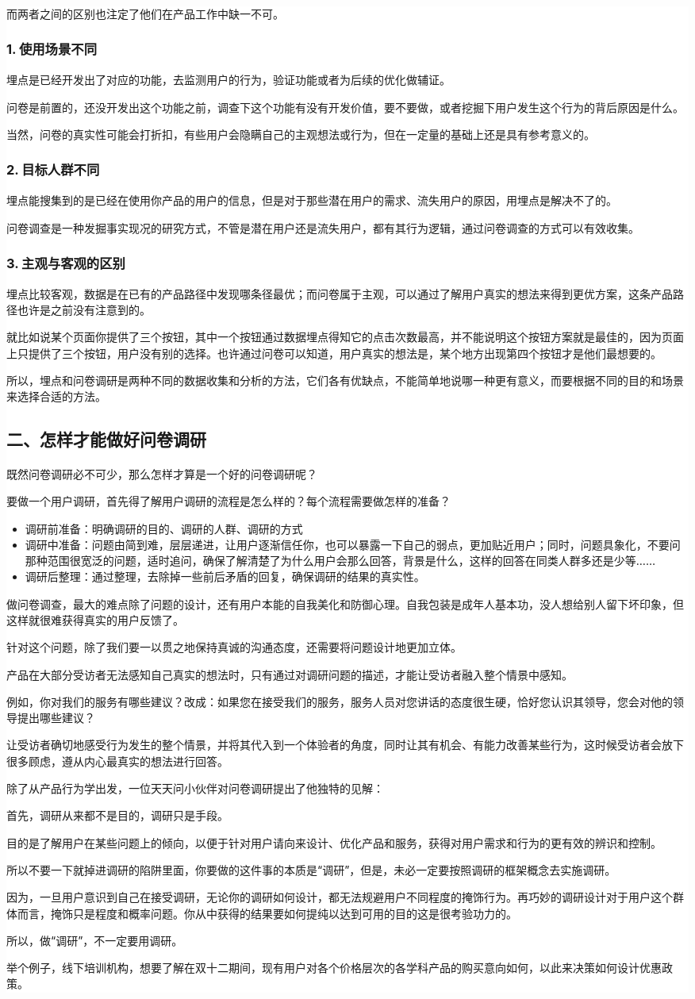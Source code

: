 而两者之间的区别也注定了他们在产品工作中缺一不可。

### 1\. 使用场景不同

埋点是已经开发出了对应的功能，去监测用户的行为，验证功能或者为后续的优化做辅证。

问卷是前置的，还没开发出这个功能之前，调查下这个功能有没有开发价值，要不要做，或者挖掘下用户发生这个行为的背后原因是什么。

当然，问卷的真实性可能会打折扣，有些用户会隐瞒自己的主观想法或行为，但在一定量的基础上还是具有参考意义的。

### 2\. 目标人群不同

埋点能搜集到的是已经在使用你产品的用户的信息，但是对于那些潜在用户的需求、流失用户的原因，用埋点是解决不了的。

问卷调查是一种发掘事实现况的研究方式，不管是潜在用户还是流失用户，都有其行为逻辑，通过问卷调查的方式可以有效收集。

### 3\. 主观与客观的区别

埋点比较客观，数据是在已有的产品路径中发现哪条径最优；而问卷属于主观，可以通过了解用户真实的想法来得到更优方案，这条产品路径也许是之前没有注意到的。

就比如说某个页面你提供了三个按钮，其中一个按钮通过数据埋点得知它的点击次数最高，并不能说明这个按钮方案就是最佳的，因为页面上只提供了三个按钮，用户没有别的选择。也许通过问卷可以知道，用户真实的想法是，某个地方出现第四个按钮才是他们最想要的。

所以，埋点和问卷调研是两种不同的数据收集和分析的方法，它们各有优缺点，不能简单地说哪一种更有意义，而要根据不同的目的和场景来选择合适的方法。

## 二、怎样才能做好问卷调研

既然问卷调研必不可少，那么怎样才算是一个好的问卷调研呢？

要做一个用户调研，首先得了解用户调研的流程是怎么样的？每个流程需要做怎样的准备？

*   调研前准备：明确调研的目的、调研的人群、调研的方式
*   调研中准备：问题由简到难，层层递进，让用户逐渐信任你，也可以暴露一下自己的弱点，更加贴近用户；同时，问题具象化，不要问那种范围很宽泛的问题，适时追问，确保了解清楚了为什么用户会那么回答，背景是什么，这样的回答在同类人群多还是少等……
*   调研后整理：通过整理，去除掉一些前后矛盾的回复，确保调研的结果的真实性。

做问卷调查，最大的难点除了问题的设计，还有用户本能的自我美化和防御心理。自我包装是成年人基本功，没人想给别人留下坏印象，但这样就很难获得真实的用户反馈了。

针对这个问题，除了我们要一以贯之地保持真诚的沟通态度，还需要将问题设计地更加立体。

产品在大部分受访者无法感知自己真实的想法时，只有通过对调研问题的描述，才能让受访者融入整个情景中感知。

例如，你对我们的服务有哪些建议？改成：如果您在接受我们的服务，服务人员对您讲话的态度很生硬，恰好您认识其领导，您会对他的领导提出哪些建议？

让受访者确切地感受行为发生的整个情景，并将其代入到一个体验者的角度，同时让其有机会、有能力改善某些行为，这时候受访者会放下很多顾虑，遵从内心最真实的想法进行回答。

除了从产品行为学出发，一位天天问小伙伴对问卷调研提出了他独特的见解：

首先，调研从来都不是目的，调研只是手段。

目的是了解用户在某些问题上的倾向，以便于针对用户请向来设计、优化产品和服务，获得对用户需求和行为的更有效的辨识和控制。

所以不要一下就掉进调研的陷阱里面，你要做的这件事的本质是“调研”，但是，未必一定要按照调研的框架概念去实施调研。

因为，一旦用户意识到自己在接受调研，无论你的调研如何设计，都无法规避用户不同程度的掩饰行为。再巧妙的调研设计对于用户这个群体而言，掩饰只是程度和概率问题。你从中获得的结果要如何提纯以达到可用的目的这是很考验功力的。

所以，做“调研”，不一定要用调研。

举个例子，线下培训机构，想要了解在双十二期间，现有用户对各个价格层次的各学科产品的购买意向如何，以此来决策如何设计优惠政策。
